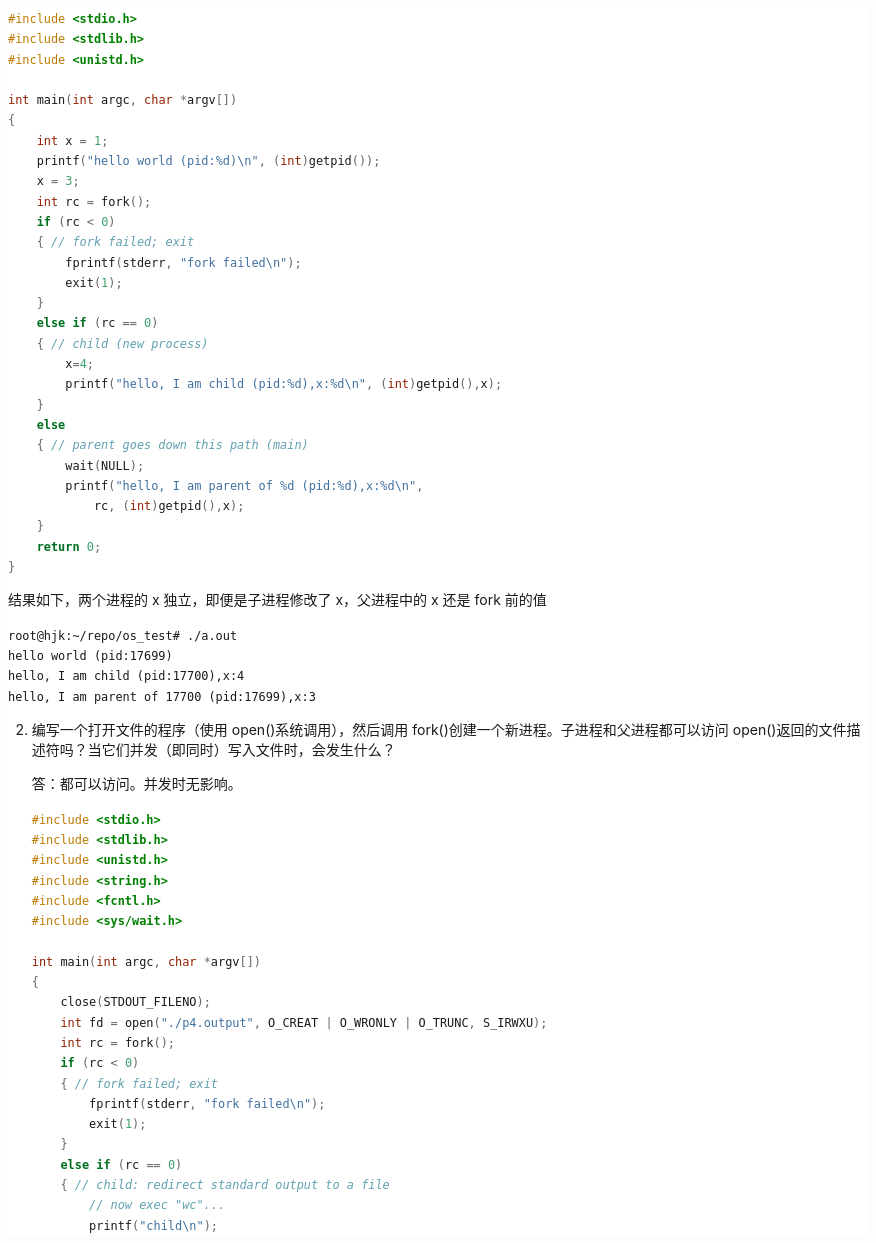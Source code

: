    ```c
   #include <stdio.h>
   #include <stdlib.h>
   #include <unistd.h>

   int main(int argc, char *argv[])
   {
       int x = 1;
       printf("hello world (pid:%d)\n", (int)getpid());
       x = 3;
       int rc = fork();
       if (rc < 0)
       { // fork failed; exit
           fprintf(stderr, "fork failed\n");
           exit(1);
       }
       else if (rc == 0)
       { // child (new process)
           x=4;
           printf("hello, I am child (pid:%d),x:%d\n", (int)getpid(),x);
       }
       else
       { // parent goes down this path (main)
           wait(NULL);
           printf("hello, I am parent of %d (pid:%d),x:%d\n",
               rc, (int)getpid(),x);
       }
       return 0;
   }
   ```

   结果如下，两个进程的 x 独立，即便是子进程修改了 x，父进程中的 x 还是 fork 前的值

   ```shell
   root@hjk:~/repo/os_test# ./a.out
   hello world (pid:17699)
   hello, I am child (pid:17700),x:4
   hello, I am parent of 17700 (pid:17699),x:3
   ```

2. 编写一个打开文件的程序（使用 open()系统调用），然后调用 fork()创建一个新进程。子进程和父进程都可以访问 open()返回的文件描述符吗？当它们并发（即同时）写入文件时，会发生什么？

   答：都可以访问。并发时无影响。

   ```c
   #include <stdio.h>
   #include <stdlib.h>
   #include <unistd.h>
   #include <string.h>
   #include <fcntl.h>
   #include <sys/wait.h>

   int main(int argc, char *argv[])
   {
       close(STDOUT_FILENO);
       int fd = open("./p4.output", O_CREAT | O_WRONLY | O_TRUNC, S_IRWXU);
       int rc = fork();
       if (rc < 0)
       { // fork failed; exit
           fprintf(stderr, "fork failed\n");
           exit(1);
       }
       else if (rc == 0)
       { // child: redirect standard output to a file
           // now exec "wc"...
           printf("child\n");
   ```